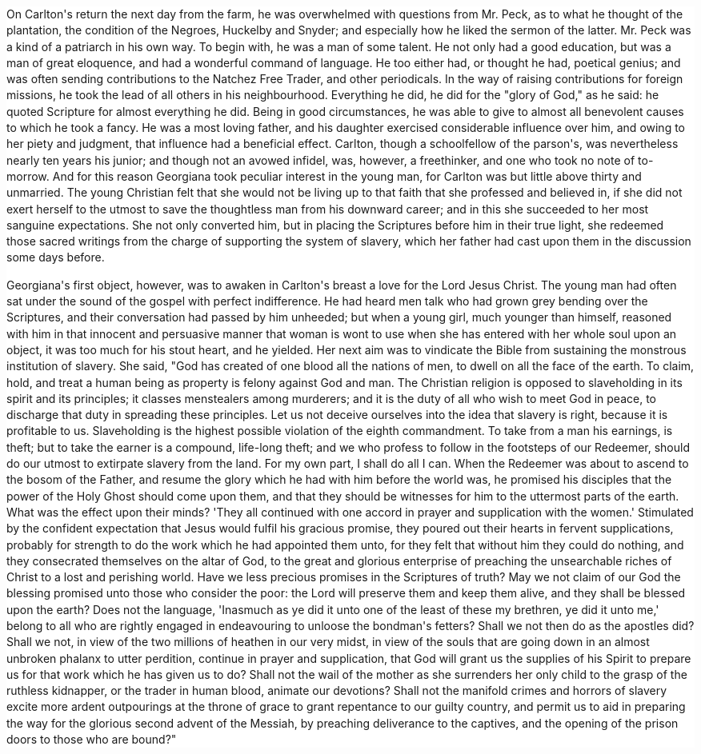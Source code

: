 On Carlton's return the next day from the farm, he was overwhelmed with questions from Mr. Peck, as to what he thought of the plantation, the condition of the Negroes, Huckelby and Snyder; and especially how he liked the sermon of the latter. Mr. Peck was a kind of a patriarch in his own way. To begin with, he was a man of some talent. He not only had a good education, but was a man of great eloquence, and had a wonderful command of language. He too either had, or thought he had, poetical genius; and was often sending contributions to the Natchez Free Trader, and other periodicals. In the way of raising contributions for foreign missions, he took the lead of all others in his neighbourhood. Everything he did, he did for the "glory of God," as he said: he quoted Scripture for almost everything he did. Being in good circumstances, he was able to give to almost all benevolent causes to which he took a fancy. He was a most loving father, and his daughter exercised considerable influence over him, and owing to her piety and judgment, that influence had a beneficial effect. Carlton, though a schoolfellow of the parson's, was nevertheless nearly ten years his junior; and though not an avowed infidel, was, however, a freethinker, and one who took no note of to-morrow. And for this reason Georgiana took peculiar interest in the young man, for Carlton was but little above thirty and unmarried. The young Christian felt that she would not be living up to that faith that she professed and believed in, if she did not exert herself to the utmost to save the thoughtless man from his downward career; and in this she succeeded to her most sanguine expectations. She not only converted him, but in placing the Scriptures before him in their true light, she redeemed those sacred writings from the charge of supporting the system of slavery, which her father had cast upon them in the discussion some days before.

Georgiana's first object, however, was to awaken in Carlton's breast a love for the Lord Jesus Christ. The young man had often sat under the sound of the gospel with perfect indifference. He had heard men talk who had grown grey bending over the Scriptures, and their conversation had passed by him unheeded; but when a young girl, much younger than himself, reasoned with him in that innocent and persuasive manner that woman is wont to use when she has entered with her whole soul upon an object, it was too much for his stout heart, and he yielded. Her next aim was to vindicate the Bible from sustaining the monstrous institution of slavery. She said, "God has created of one blood all the nations of men, to dwell on all the face of the earth. To claim, hold, and treat a human being as property is felony against God and man. The Christian religion is opposed to slaveholding in its spirit and its principles; it classes menstealers among murderers; and it is the duty of all who wish to meet God in peace, to discharge that duty in spreading these principles. Let us not deceive ourselves into the idea that slavery is right, because it is profitable to us. Slaveholding is the highest possible violation of the eighth commandment. To take from a man his earnings, is theft; but to take the earner is a compound, life-long theft; and we who profess to follow in the footsteps of our Redeemer, should do our utmost to extirpate slavery from the land. For my own part, I shall do all I can. When the Redeemer was about to ascend to the bosom of the Father, and resume the glory which he had with him before the world was, he promised his disciples that the power of the Holy Ghost should come upon them, and that they should be witnesses for him to the uttermost parts of the earth. What was the effect upon their minds? 'They all continued with one accord in prayer and supplication with the women.' Stimulated by the confident expectation that Jesus would fulfil his gracious promise, they poured out their hearts in fervent supplications, probably for strength to do the work which he had appointed them unto, for they felt that without him they could do nothing, and they consecrated themselves on the altar of God, to the great and glorious enterprise of preaching the unsearchable riches of Christ to a lost and perishing world. Have we less precious promises in the Scriptures of truth? May we not claim of our God the blessing promised unto those who consider the poor: the Lord will preserve them and keep them alive, and they shall be blessed upon the earth? Does not the language, 'Inasmuch as ye did it unto one of the least of these my brethren, ye did it unto me,' belong to all who are rightly engaged in endeavouring to unloose the bondman's fetters? Shall we not then do as the apostles did? Shall we not, in view of the two millions of heathen in our very midst, in view of the souls that are going down in an almost unbroken phalanx to utter perdition, continue in prayer and supplication, that God will grant us the supplies of his Spirit to prepare us for that work which he has given us to do? Shall not the wail of the mother as she surrenders her only child to the grasp of the ruthless kidnapper, or the trader in human blood, animate our devotions? Shall not the manifold crimes and horrors of slavery excite more ardent outpourings at the throne of grace to grant repentance to our guilty country, and permit us to aid in preparing the way for the glorious second advent of the Messiah, by preaching deliverance to the captives, and the opening of the prison doors to those who are bound?"
